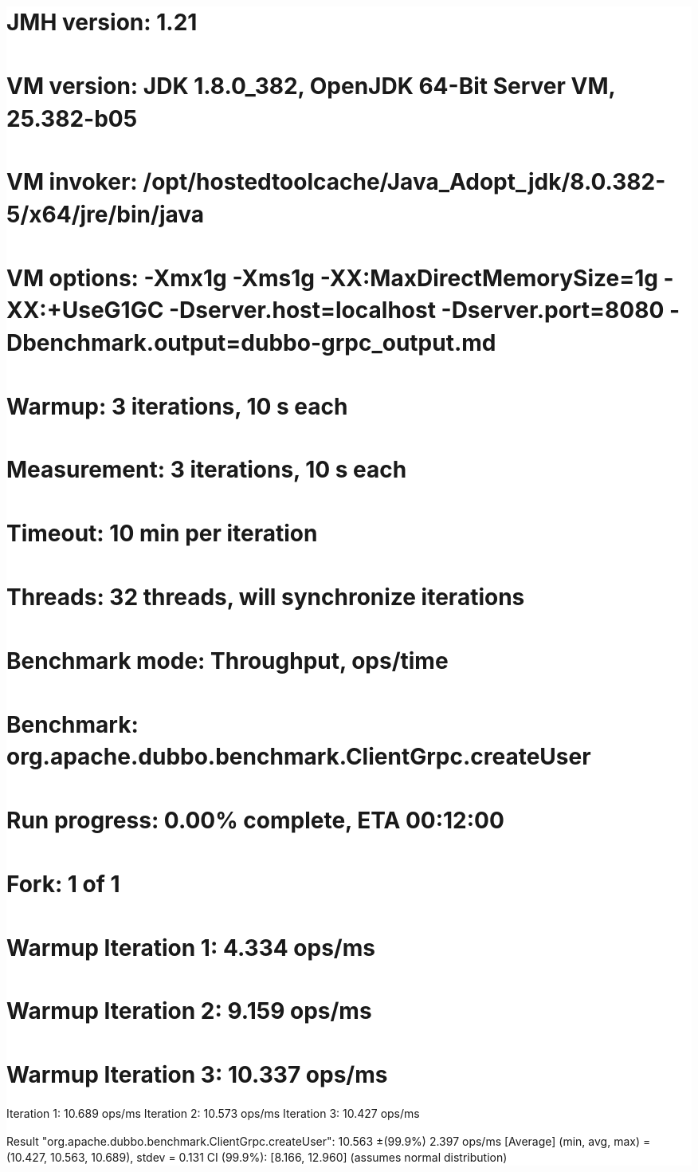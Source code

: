 # JMH version: 1.21
# VM version: JDK 1.8.0_382, OpenJDK 64-Bit Server VM, 25.382-b05
# VM invoker: /opt/hostedtoolcache/Java_Adopt_jdk/8.0.382-5/x64/jre/bin/java
# VM options: -Xmx1g -Xms1g -XX:MaxDirectMemorySize=1g -XX:+UseG1GC -Dserver.host=localhost -Dserver.port=8080 -Dbenchmark.output=dubbo-grpc_output.md
# Warmup: 3 iterations, 10 s each
# Measurement: 3 iterations, 10 s each
# Timeout: 10 min per iteration
# Threads: 32 threads, will synchronize iterations
# Benchmark mode: Throughput, ops/time
# Benchmark: org.apache.dubbo.benchmark.ClientGrpc.createUser

# Run progress: 0.00% complete, ETA 00:12:00
# Fork: 1 of 1
# Warmup Iteration   1: 4.334 ops/ms
# Warmup Iteration   2: 9.159 ops/ms
# Warmup Iteration   3: 10.337 ops/ms
Iteration   1: 10.689 ops/ms
Iteration   2: 10.573 ops/ms
Iteration   3: 10.427 ops/ms


Result "org.apache.dubbo.benchmark.ClientGrpc.createUser":
  10.563 ±(99.9%) 2.397 ops/ms [Average]
  (min, avg, max) = (10.427, 10.563, 10.689), stdev = 0.131
  CI (99.9%): [8.166, 12.960] (assumes normal distribution)
